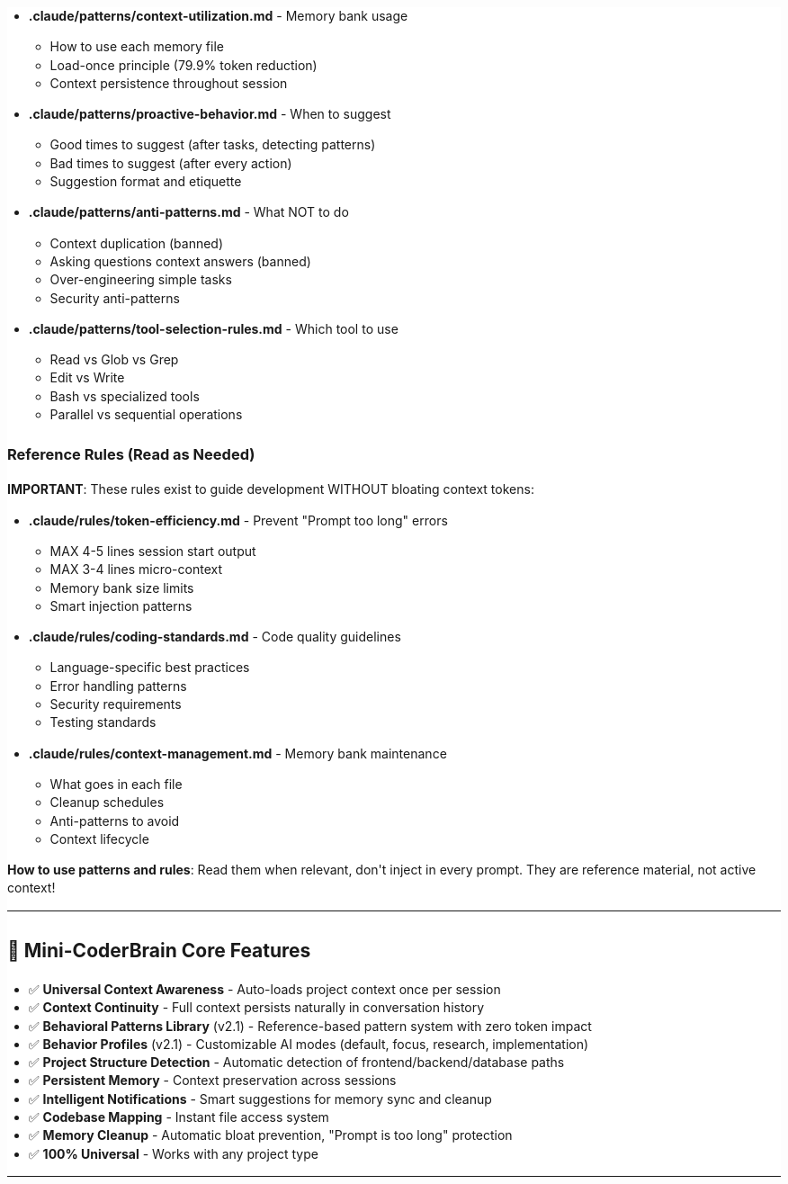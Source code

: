 - **.claude/patterns/context-utilization.md** - Memory bank usage
  - How to use each memory file
  - Load-once principle (79.9% token reduction)
  - Context persistence throughout session

- **.claude/patterns/proactive-behavior.md** - When to suggest
  - Good times to suggest (after tasks, detecting patterns)
  - Bad times to suggest (after every action)
  - Suggestion format and etiquette

- **.claude/patterns/anti-patterns.md** - What NOT to do
  - Context duplication (banned)
  - Asking questions context answers (banned)
  - Over-engineering simple tasks
  - Security anti-patterns

- **.claude/patterns/tool-selection-rules.md** - Which tool to use
  - Read vs Glob vs Grep
  - Edit vs Write
  - Bash vs specialized tools
  - Parallel vs sequential operations

### Reference Rules (Read as Needed)
**IMPORTANT**: These rules exist to guide development WITHOUT bloating context tokens:

- **.claude/rules/token-efficiency.md** - Prevent "Prompt too long" errors
  - MAX 4-5 lines session start output
  - MAX 3-4 lines micro-context
  - Memory bank size limits
  - Smart injection patterns

- **.claude/rules/coding-standards.md** - Code quality guidelines
  - Language-specific best practices
  - Error handling patterns
  - Security requirements
  - Testing standards

- **.claude/rules/context-management.md** - Memory bank maintenance
  - What goes in each file
  - Cleanup schedules
  - Anti-patterns to avoid
  - Context lifecycle

**How to use patterns and rules**: Read them when relevant, don't inject in every prompt. They are reference material, not active context!

---

## 🎯 Mini-CoderBrain Core Features
- ✅ **Universal Context Awareness** - Auto-loads project context once per session
- ✅ **Context Continuity** - Full context persists naturally in conversation history
- ✅ **Behavioral Patterns Library** (v2.1) - Reference-based pattern system with zero token impact
- ✅ **Behavior Profiles** (v2.1) - Customizable AI modes (default, focus, research, implementation)
- ✅ **Project Structure Detection** - Automatic detection of frontend/backend/database paths
- ✅ **Persistent Memory** - Context preservation across sessions
- ✅ **Intelligent Notifications** - Smart suggestions for memory sync and cleanup
- ✅ **Codebase Mapping** - Instant file access system
- ✅ **Memory Cleanup** - Automatic bloat prevention, "Prompt is too long" protection
- ✅ **100% Universal** - Works with any project type

---